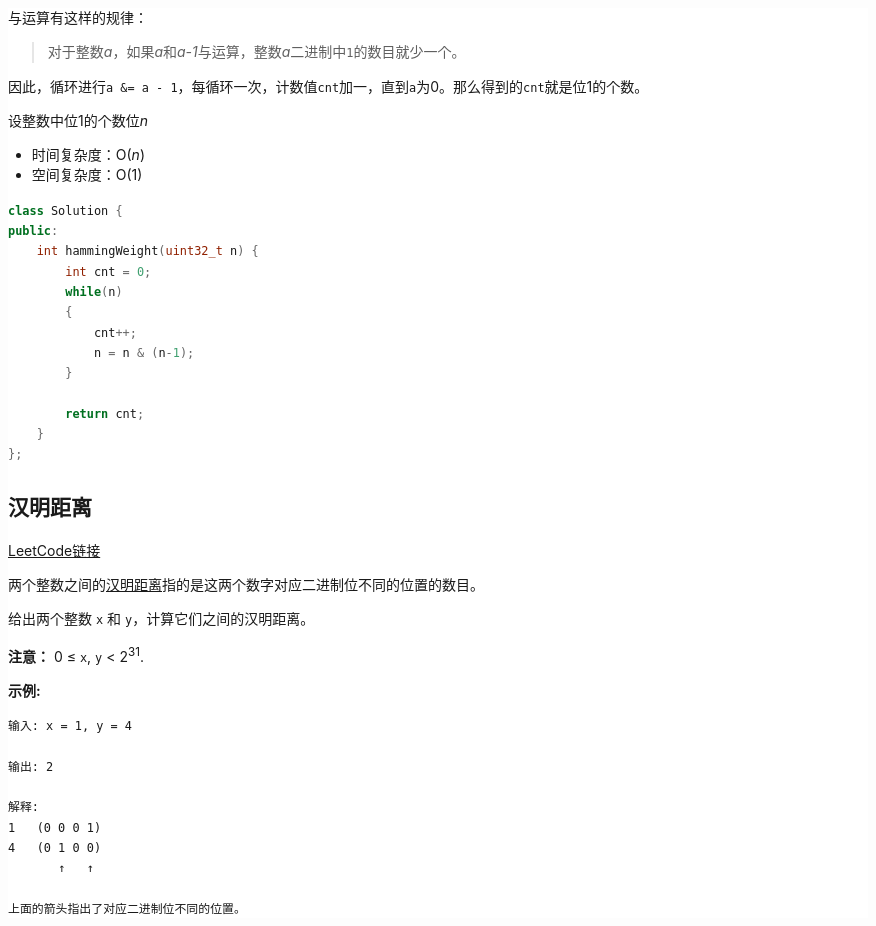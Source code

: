 与运算有这样的规律：

>  对于整数*a*，如果*a*和*a-1*与运算，整数*a*二进制中`1`的数目就少一个。  

因此，循环进行`a &= a - 1`，每循环一次，计数值`cnt`加一，直到`a`为0。那么得到的`cnt`就是位1的个数。



设整数中位1的个数位*n*

- 时间复杂度：O(*n*)
- 空间复杂度：O(1)

```c++
class Solution {
public:
    int hammingWeight(uint32_t n) {
        int cnt = 0;
        while(n)
        {
            cnt++;
            n = n & (n-1);
        }
        
        return cnt;
    }
};
```



## 汉明距离

[LeetCode链接](https://leetcode-cn.com/problems/hamming-distance/)

两个整数之间的[汉明距离](https://baike.baidu.com/item/%E6%B1%89%E6%98%8E%E8%B7%9D%E7%A6%BB)指的是这两个数字对应二进制位不同的位置的数目。

给出两个整数 `x` 和 `y`，计算它们之间的汉明距离。

**注意：**
0 ≤ `x`, `y` < 2<sup>31</sup>.

**示例:**

```
输入: x = 1, y = 4

输出: 2

解释:
1   (0 0 0 1)
4   (0 1 0 0)
       ↑   ↑

上面的箭头指出了对应二进制位不同的位置。
```
